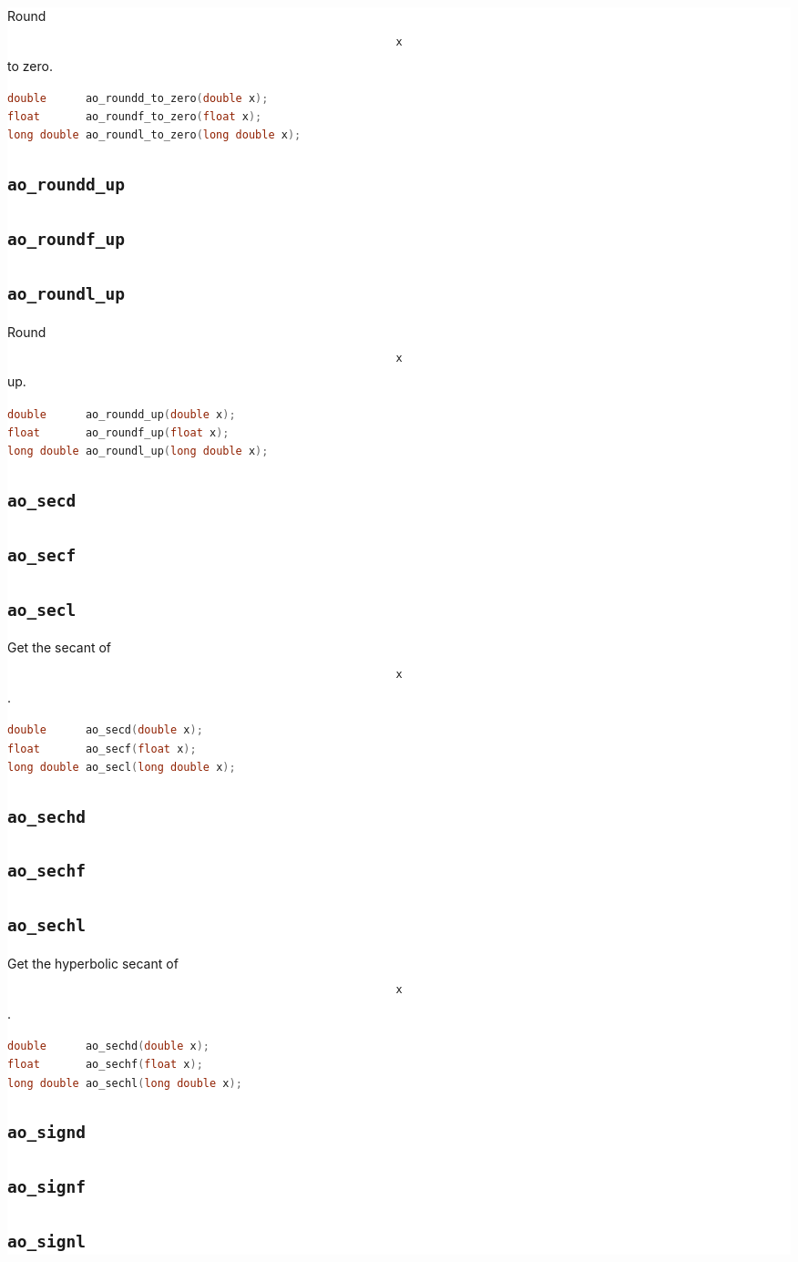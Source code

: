 Round $$\texttt{x}$$ to zero.

```c
double      ao_roundd_to_zero(double x);
float       ao_roundf_to_zero(float x);
long double ao_roundl_to_zero(long double x);
```

## `ao_roundd_up`
## `ao_roundf_up`
## `ao_roundl_up`

Round $$\texttt{x}$$ up.

```c
double      ao_roundd_up(double x);
float       ao_roundf_up(float x);
long double ao_roundl_up(long double x);
```

## `ao_secd`
## `ao_secf`
## `ao_secl`

Get the secant of $$\texttt{x}$$.

```c
double      ao_secd(double x);
float       ao_secf(float x);
long double ao_secl(long double x);
```

## `ao_sechd`
## `ao_sechf`
## `ao_sechl`

Get the hyperbolic secant of $$\texttt{x}$$.

```c
double      ao_sechd(double x);
float       ao_sechf(float x);
long double ao_sechl(long double x);
```

## `ao_signd`
## `ao_signf`
## `ao_signl`

